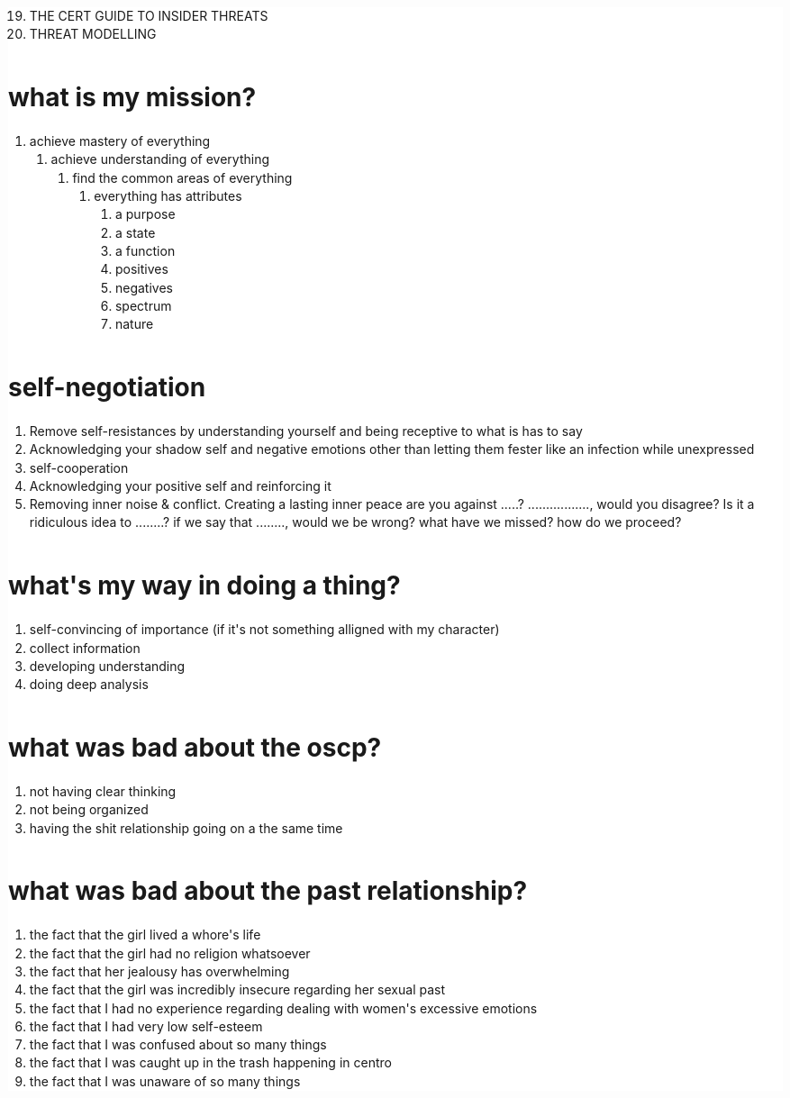 19. THE CERT GUIDE TO INSIDER THREATS
20. THREAT MODELLING

# what is my mission?
1. achieve mastery of everything
	1. achieve understanding of everything
		1. find the common areas of everything
			1. everything has attributes
				1. a purpose
				2. a state
				3. a function
				4. positives
				5. negatives
				6. spectrum
				7. nature

# self-negotiation
1. Remove self-resistances by understanding yourself and being receptive to what is has to say
2. Acknowledging your shadow self and negative emotions other than letting them fester like an infection while unexpressed
3. self-cooperation
4. Acknowledging your positive self and reinforcing it
5. Removing inner noise & conflict. Creating a lasting inner peace
are you against .....?
................., would you disagree?
Is it a ridiculous idea to ........?
if we say that ........, would we be wrong?
what have we missed?
how do we proceed?

# what's my way in doing a thing?
1. self-convincing of importance (if it's not something alligned with my character)
2. collect information
3. developing understanding
4. doing deep analysis

# what was bad about the oscp?
1. not having clear thinking
2. not being organized
3. having the shit relationship going on a the same time

# what was bad about the past relationship?
1. the fact that the girl lived a whore's life
2. the fact that the girl had no religion whatsoever
3. the fact that her jealousy has overwhelming
4. the fact that the girl was incredibly insecure regarding her sexual past
5. the fact that I had no experience regarding dealing with women's excessive emotions
6. the fact that I had very low self-esteem
7. the fact that I was confused about so many things
8. the fact that I was caught up in the trash happening in centro
9. the fact that I was unaware of so many things
